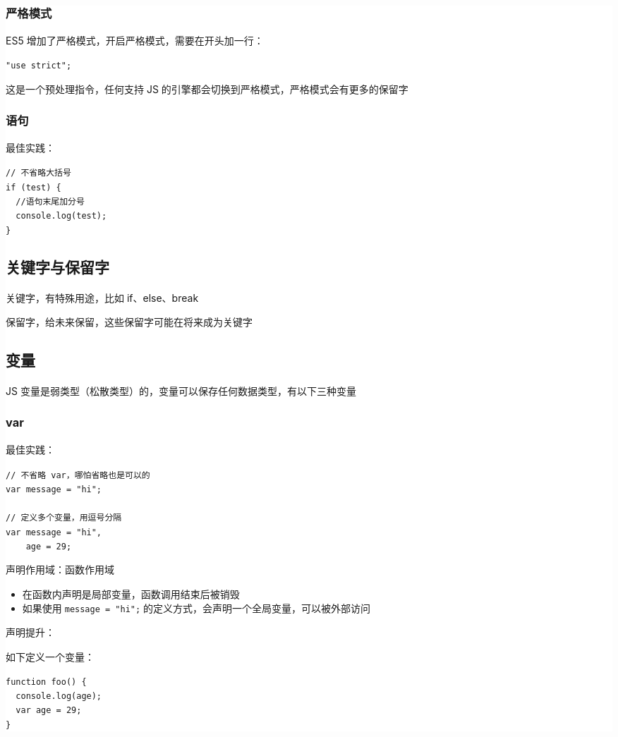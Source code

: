 ### 严格模式

ES5 增加了严格模式，开启严格模式，需要在开头加一行：

```
"use strict";
```

这是一个预处理指令，任何支持 JS 的引擎都会切换到严格模式，严格模式会有更多的保留字

### 语句

最佳实践：

```
// 不省略大括号
if (test) {
  //语句末尾加分号
  console.log(test);
}
```

## 关键字与保留字

关键字，有特殊用途，比如 if、else、break

保留字，给未来保留，这些保留字可能在将来成为关键字

## 变量

JS 变量是弱类型（松散类型）的，变量可以保存任何数据类型，有以下三种变量

### var

最佳实践：

```
// 不省略 var，哪怕省略也是可以的
var message = "hi";

// 定义多个变量，用逗号分隔
var message = "hi",
    age = 29;
```

声明作用域：函数作用域

- 在函数内声明是局部变量，函数调用结束后被销毁
- 如果使用 `message = "hi";` 的定义方式，会声明一个全局变量，可以被外部访问

声明提升：

如下定义一个变量：

```
function foo() {
  console.log(age);
  var age = 29;
}
```
